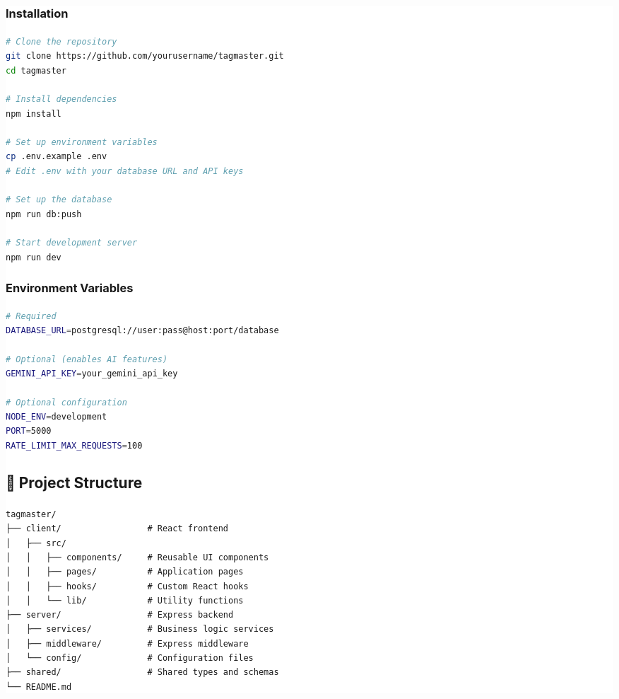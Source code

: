 ### Installation

```bash
# Clone the repository
git clone https://github.com/yourusername/tagmaster.git
cd tagmaster

# Install dependencies
npm install

# Set up environment variables
cp .env.example .env
# Edit .env with your database URL and API keys

# Set up the database
npm run db:push

# Start development server
npm run dev
```

### Environment Variables

```bash
# Required
DATABASE_URL=postgresql://user:pass@host:port/database

# Optional (enables AI features)
GEMINI_API_KEY=your_gemini_api_key

# Optional configuration
NODE_ENV=development
PORT=5000
RATE_LIMIT_MAX_REQUESTS=100
```

## 📁 Project Structure

```
tagmaster/
├── client/                 # React frontend
│   ├── src/
│   │   ├── components/     # Reusable UI components
│   │   ├── pages/          # Application pages
│   │   ├── hooks/          # Custom React hooks
│   │   └── lib/            # Utility functions
├── server/                 # Express backend
│   ├── services/           # Business logic services
│   ├── middleware/         # Express middleware
│   └── config/             # Configuration files
├── shared/                 # Shared types and schemas
└── README.md
```
